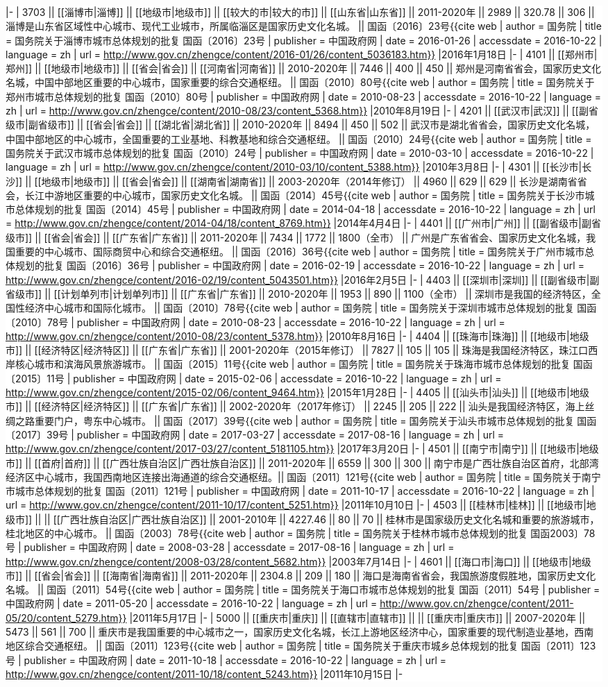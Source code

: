 |-
| 3703 || [[淄博市|淄博]] || [[地级市|地级市]] || [[较大的市|较大的市]] || [[山东省|山东省]] || 2011-2020年 || 2989 || 320.78 || 306 || 淄博是山东省区域性中心城市、现代工业城市，所属临淄区是国家历史文化名城。 || 国函〔2016〕23号<ref name = "国务院关于淄博市城市总体规划的批复 国函〔2016〕23号">{{cite web | author = 国务院 | title = 国务院关于淄博市城市总体规划的批复 国函〔2016〕23号 | publisher = 中国政府网 | date = 2016-01-26 | accessdate = 2016-10-22 | language = zh | url = http://www.gov.cn/zhengce/content/2016-01/26/content_5036183.htm}}</ref>
|2016年1月18日
|-
| 4101 || [[郑州市|郑州]] || [[地级市|地级市]] || [[省会|省会]] || [[河南省|河南省]] || 2010-2020年 || 7446 || 400 || 450 || 郑州是河南省省会，国家历史文化名城，中国中部地区重要的中心城市，国家重要的综合交通枢纽。 || 国函〔2010〕80号<ref name = "国务院关于郑州市城市总体规划的批复 国函〔2010〕80号">{{cite web | author = 国务院 | title = 国务院关于郑州市城市总体规划的批复 国函〔2010〕80号 | publisher = 中国政府网 | date = 2010-08-23 | accessdate = 2016-10-22 | language = zh | url = http://www.gov.cn/zhengce/content/2010-08/23/content_5368.htm}}</ref>
|2010年8月19日
|-
| 4201 || [[武汉市|武汉]] || [[副省级市|副省级市]] || [[省会|省会]] || [[湖北省|湖北省]] || 2010-2020年 || 8494 || 450 || 502 || 武汉市是湖北省省会，国家历史文化名城，中国中部地区的中心城市，全国重要的工业基地、科教基地和综合交通枢纽。 || 国函〔2010〕24号<ref name = "国务院关于武汉市城市总体规划的批复 国函〔2010〕24号">{{cite web | author = 国务院 | title = 国务院关于武汉市城市总体规划的批复 国函〔2010〕24号 | publisher = 中国政府网 | date = 2010-03-10 | accessdate = 2016-10-22 | language = zh | url = http://www.gov.cn/zhengce/content/2010-03/10/content_5388.htm}}</ref>
|2010年3月8日
|-
| 4301 || [[长沙市|长沙]] || [[地级市|地级市]] || [[省会|省会]] || [[湖南省|湖南省]] || 2003-2020年（2014年修订） || 4960 || 629 || 629 || 长沙是湖南省省会，长江中游地区重要的中心城市，国家历史文化名城。 || 国函〔2014〕45号<ref name = "国务院关于长沙市城市总体规划的批复 国函〔2014〕45号">{{cite web | author = 国务院 | title = 国务院关于长沙市城市总体规划的批复 国函〔2014〕45号 | publisher = 中国政府网 | date = 2014-04-18 | accessdate = 2016-10-22 | language = zh | url = http://www.gov.cn/zhengce/content/2014-04/18/content_8769.htm}}</ref>
|2014年4月4日
|-
| 4401 || [[广州市|广州]] || [[副省级市|副省级市]] || [[省会|省会]] || [[广东省|广东省]] || 2011-2020年 || 7434 || 1772 || 1800（全市） || 广州是广东省省会、国家历史文化名城，我国重要的中心城市、国际商贸中心和综合交通枢纽。 || 国函〔2016〕36号<ref name = "国务院关于广州市城市总体规划的批复 国函〔2016〕36号">{{cite web | author = 国务院 | title = 国务院关于广州市城市总体规划的批复 国函〔2016〕36号 | publisher = 中国政府网 | date = 2016-02-19 | accessdate = 2016-10-22 | language = zh | url = http://www.gov.cn/zhengce/content/2016-02/19/content_5043501.htm}}</ref>
|2016年2月5日
|-
| 4403 || [[深圳市|深圳]] || [[副省级市|副省级市]] || [[计划单列市|计划单列市]] || [[广东省|广东省]] || 2010-2020年 || 1953 || 890 || 1100（全市） || 深圳市是我国的经济特区，全国性经济中心城市和国际化城市。 || 国函〔2010〕78号<ref name = "国务院关于深圳市城市总体规划的批复 国函〔2010〕78号">{{cite web | author = 国务院 | title = 国务院关于深圳市城市总体规划的批复 国函〔2010〕78号 | publisher = 中国政府网 | date = 2010-08-23 | accessdate = 2016-10-22 | language = zh | url = http://www.gov.cn/zhengce/content/2010-08/23/content_5378.htm}}</ref>
|2010年8月16日
|-
| 4404 || [[珠海市|珠海]] || [[地级市|地级市]] || [[经济特区|经济特区]] || [[广东省|广东省]] || 2001-2020年（2015年修订） || 7827 || 105 || 105 || 珠海是我国经济特区，珠江口西岸核心城市和滨海风景旅游城市。 || 国函〔2015〕11号<ref name = "国务院关于珠海市城市总体规划的批复 国函〔2015〕11号">{{cite web | author = 国务院 | title = 国务院关于珠海市城市总体规划的批复 国函〔2015〕11号 | publisher = 中国政府网 | date = 2015-02-06 | accessdate = 2016-10-22 | language = zh | url = http://www.gov.cn/zhengce/content/2015-02/06/content_9464.htm}}</ref>
|2015年1月28日
|-
| 4405 || [[汕头市|汕头]] || [[地级市|地级市]] || [[经济特区|经济特区]] || [[广东省|广东省]] || 2002-2020年（2017年修订） || 2245 || 205 || 222 || 汕头是我国经济特区，海上丝绸之路重要门户，粤东中心城市。 || 国函〔2017〕39号<ref name = "国务院关于汕头市城市总体规划的批复 国函〔2017〕39号">{{cite web | author = 国务院 | title = 国务院关于汕头市城市总体规划的批复 国函〔2017〕39号 | publisher = 中国政府网 | date = 2017-03-27 | accessdate = 2017-08-16 | language = zh | url = http://www.gov.cn/zhengce/content/2017-03/27/content_5181105.htm}}</ref>
|2017年3月20日
|-
| 4501 || [[南宁市|南宁]] || [[地级市|地级市]] || [[首府|首府]] || [[广西壮族自治区|广西壮族自治区]] || 2011-2020年 || 6559 || 300 || 300 || 南宁市是广西壮族自治区首府，北部湾经济区中心城市，我国西南地区连接出海通道的综合交通枢纽。|| 国函〔2011〕121号<ref name = "国务院关于南宁市城市总体规划的批复 国函〔2011〕121号">{{cite web | author = 国务院 | title = 国务院关于南宁市城市总体规划的批复 国函〔2011〕121号 | publisher = 中国政府网 | date = 2011-10-17 | accessdate = 2016-10-22 | language = zh | url = http://www.gov.cn/zhengce/content/2011-10/17/content_5251.htm}}</ref>
|2011年10月10日
|-
| 4503 || [[桂林市|桂林]] || [[地级市|地级市]] || || [[广西壮族自治区|广西壮族自治区]] || 2001-2010年 || 4227.46 || 80 || 70 || 桂林市是国家级历史文化名城和重要的旅游城市，桂北地区的中心城市。 || 国函〔2003〕78号<ref name = "国务院关于桂林市城市总体规划的批复 国函〔2003〕78号">{{cite web | author = 国务院 | title = 国务院关于桂林市城市总体规划的批复 国函2003〕78号 | publisher = 中国政府网 | date = 2008-03-28 | accessdate = 2017-08-16 | language = zh | url = http://www.gov.cn/zhengce/content/2008-03/28/content_5682.htm}}</ref>
|2003年7月14日
|-
| 4601 || [[海口市|海口]] || [[地级市|地级市]] || [[省会|省会]] || [[海南省|海南省]] || 2011-2020年 || 2304.8 || 209 || 180 || 海口是海南省省会，我国旅游度假胜地，国家历史文化名城。 || 国函〔2011〕54号<ref name = "国务院关于海口市城市总体规划的批复 国函〔2011〕54号">{{cite web | author = 国务院 | title = 国务院关于海口市城市总体规划的批复 国函〔2011〕54号 | publisher = 中国政府网 | date = 2011-05-20 | accessdate = 2016-10-22 | language = zh | url = http://www.gov.cn/zhengce/content/2011-05/20/content_5279.htm}}</ref>
|2011年5月17日
|-
| 5000 || [[重庆市|重庆]] || [[直辖市|直辖市]] || || [[重庆市|重庆市]] || 2007-2020年 || 5473 || 561 || 700 || 重庆市是我国重要的中心城市之一，国家历史文化名城，长江上游地区经济中心，国家重要的现代制造业基地，西南地区综合交通枢纽。 || 国函〔2011〕123号<ref name = "国务院关于重庆市城乡总体规划的批复 国函〔2011〕123号">{{cite web | author = 国务院 | title = 国务院关于重庆市城乡总体规划的批复 国函〔2011〕123号 | publisher = 中国政府网 | date = 2011-10-18 | accessdate = 2016-10-22 | language = zh | url = http://www.gov.cn/zhengce/content/2011-10/18/content_5243.htm}}</ref>
|2011年10月15日
|-